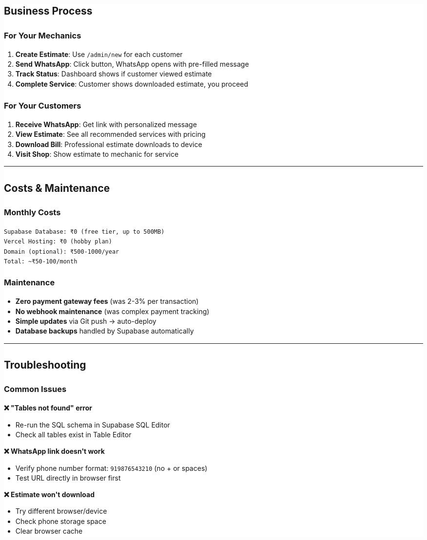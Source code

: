 
## Business Process

### For Your Mechanics
1. **Create Estimate**: Use `/admin/new` for each customer
2. **Send WhatsApp**: Click button, WhatsApp opens with pre-filled message
3. **Track Status**: Dashboard shows if customer viewed estimate
4. **Complete Service**: Customer shows downloaded estimate, you proceed

### For Your Customers  
1. **Receive WhatsApp**: Get link with personalized message
2. **View Estimate**: See all recommended services with pricing
3. **Download Bill**: Professional estimate downloads to device
4. **Visit Shop**: Show estimate to mechanic for service

---

## Costs & Maintenance

### Monthly Costs
```
Supabase Database: ₹0 (free tier, up to 500MB)
Vercel Hosting: ₹0 (hobby plan)
Domain (optional): ₹500-1000/year
Total: ~₹50-100/month
```

### Maintenance
- **Zero payment gateway fees** (was 2-3% per transaction)
- **No webhook maintenance** (was complex payment tracking)
- **Simple updates** via Git push → auto-deploy
- **Database backups** handled by Supabase automatically

---

## Troubleshooting

### Common Issues

**❌ "Tables not found" error**
- Re-run the SQL schema in Supabase SQL Editor
- Check all tables exist in Table Editor

**❌ WhatsApp link doesn't work**  
- Verify phone number format: `919876543210` (no + or spaces)
- Test URL directly in browser first

**❌ Estimate won't download**
- Try different browser/device
- Check phone storage space
- Clear browser cache
